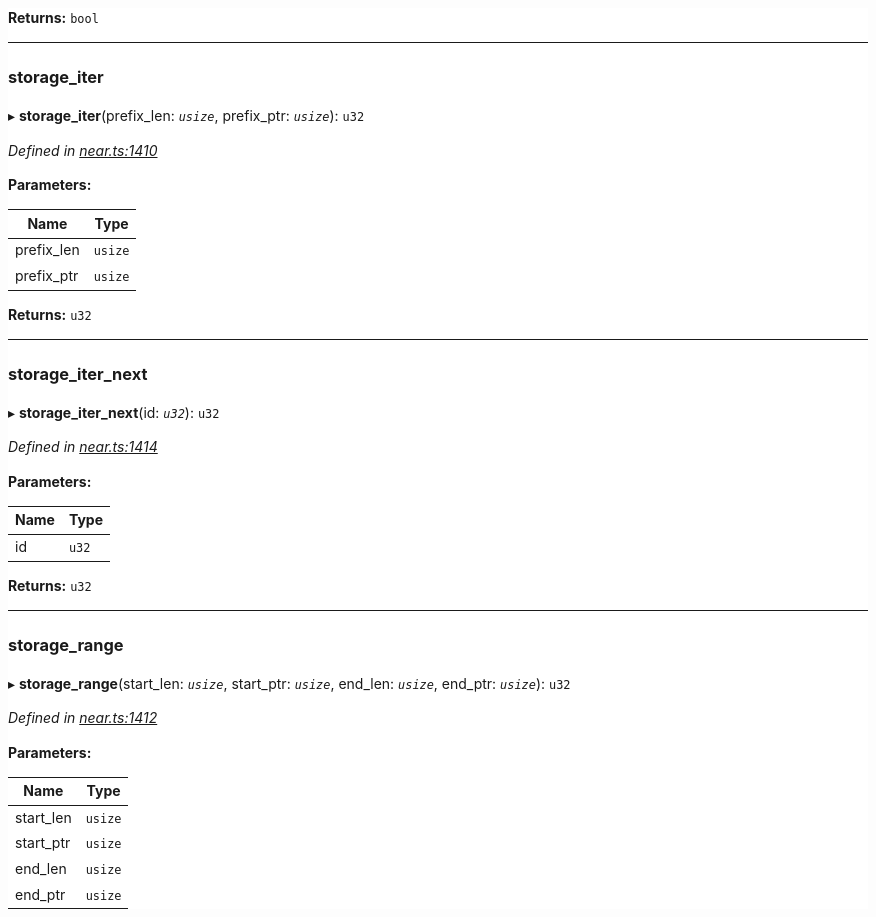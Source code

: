 **Returns:** `bool`

___
<a id="storage_iter"></a>

###  storage_iter

▸ **storage_iter**(prefix_len: *`usize`*, prefix_ptr: *`usize`*): `u32`

*Defined in [near.ts:1410](https://github.com/nearprotocol/near-runtime-ts/blob/d90519d/near.ts#L1410)*

**Parameters:**

| Name | Type |
| ------ | ------ |
| prefix_len | `usize` |
| prefix_ptr | `usize` |

**Returns:** `u32`

___
<a id="storage_iter_next"></a>

###  storage_iter_next

▸ **storage_iter_next**(id: *`u32`*): `u32`

*Defined in [near.ts:1414](https://github.com/nearprotocol/near-runtime-ts/blob/d90519d/near.ts#L1414)*

**Parameters:**

| Name | Type |
| ------ | ------ |
| id | `u32` |

**Returns:** `u32`

___
<a id="storage_range"></a>

###  storage_range

▸ **storage_range**(start_len: *`usize`*, start_ptr: *`usize`*, end_len: *`usize`*, end_ptr: *`usize`*): `u32`

*Defined in [near.ts:1412](https://github.com/nearprotocol/near-runtime-ts/blob/d90519d/near.ts#L1412)*

**Parameters:**

| Name | Type |
| ------ | ------ |
| start_len | `usize` |
| start_ptr | `usize` |
| end_len | `usize` |
| end_ptr | `usize` |
